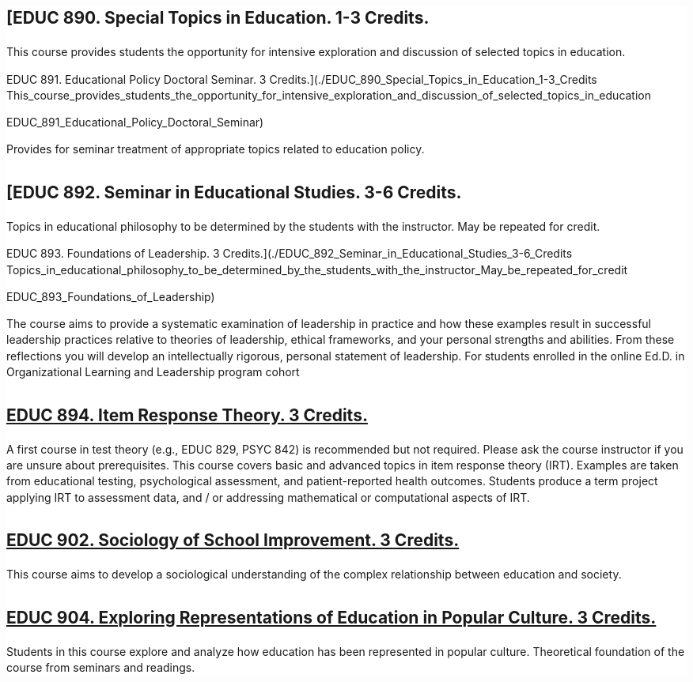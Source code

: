 ## [EDUC 890. Special Topics in Education. 1-3 Credits.
This course provides students the opportunity for intensive exploration and discussion of selected topics in education.

EDUC 891. Educational Policy Doctoral Seminar. 3 Credits.](./EDUC_890_Special_Topics_in_Education_1-3_Credits
This_course_provides_students_the_opportunity_for_intensive_exploration_and_discussion_of_selected_topics_in_education

EDUC_891_Educational_Policy_Doctoral_Seminar)

Provides for seminar treatment of appropriate topics related to education policy.

## [EDUC 892. Seminar in Educational Studies. 3-6 Credits.
Topics in educational philosophy to be determined by the students with the instructor. May be repeated for credit.

EDUC 893. Foundations of Leadership. 3 Credits.](./EDUC_892_Seminar_in_Educational_Studies_3-6_Credits
Topics_in_educational_philosophy_to_be_determined_by_the_students_with_the_instructor_May_be_repeated_for_credit

EDUC_893_Foundations_of_Leadership)

The course aims to provide a systematic examination of leadership in practice and how these examples result in successful leadership practices relative to theories of leadership, ethical frameworks, and your personal strengths and abilities. From these reflections you will develop an intellectually rigorous, personal statement of leadership. For students enrolled in the online Ed.D. in Organizational Learning and Leadership program cohort

## [EDUC 894. Item Response Theory. 3 Credits.](./EDUC_894_Item_Response_Theory)

A first course in test theory (e.g., EDUC 829, PSYC 842) is recommended but not required. Please ask the course instructor if you are unsure about prerequisites. This course covers basic and advanced topics in item response theory (IRT). Examples are taken from educational testing, psychological assessment, and patient-reported health outcomes. Students produce a term project applying IRT to assessment data, and / or addressing mathematical or computational aspects of IRT.

## [EDUC 902. Sociology of School Improvement. 3 Credits.](./EDUC_902_Sociology_of_School_Improvement)

This course aims to develop a sociological understanding of the complex relationship between education and society.

## [EDUC 904. Exploring Representations of Education in Popular Culture. 3 Credits.](./EDUC_904_Exploring_Representations_of_Education_in_Popular_Culture)

Students in this course explore and analyze how education has been represented in popular culture. Theoretical foundation of the course from seminars and readings.
